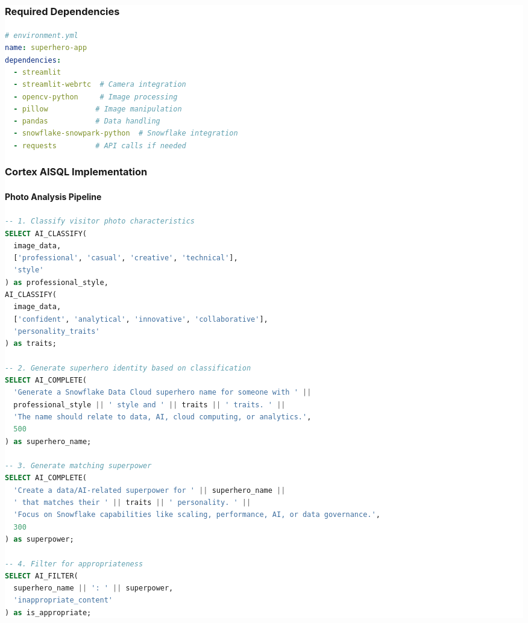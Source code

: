 ### Required Dependencies
```yaml
# environment.yml
name: superhero-app
dependencies:
  - streamlit
  - streamlit-webrtc  # Camera integration
  - opencv-python     # Image processing
  - pillow           # Image manipulation
  - pandas           # Data handling
  - snowflake-snowpark-python  # Snowflake integration
  - requests         # API calls if needed
```

### Cortex AISQL Implementation

#### Photo Analysis Pipeline
```sql
-- 1. Classify visitor photo characteristics
SELECT AI_CLASSIFY(
  image_data,
  ['professional', 'casual', 'creative', 'technical'],
  'style'
) as professional_style,
AI_CLASSIFY(
  image_data,
  ['confident', 'analytical', 'innovative', 'collaborative'],
  'personality_traits'
) as traits;

-- 2. Generate superhero identity based on classification
SELECT AI_COMPLETE(
  'Generate a Snowflake Data Cloud superhero name for someone with ' || 
  professional_style || ' style and ' || traits || ' traits. ' ||
  'The name should relate to data, AI, cloud computing, or analytics.',
  500
) as superhero_name;

-- 3. Generate matching superpower
SELECT AI_COMPLETE(
  'Create a data/AI-related superpower for ' || superhero_name || 
  ' that matches their ' || traits || ' personality. ' ||
  'Focus on Snowflake capabilities like scaling, performance, AI, or data governance.',
  300
) as superpower;

-- 4. Filter for appropriateness
SELECT AI_FILTER(
  superhero_name || ': ' || superpower,
  'inappropriate_content'
) as is_appropriate;
```
